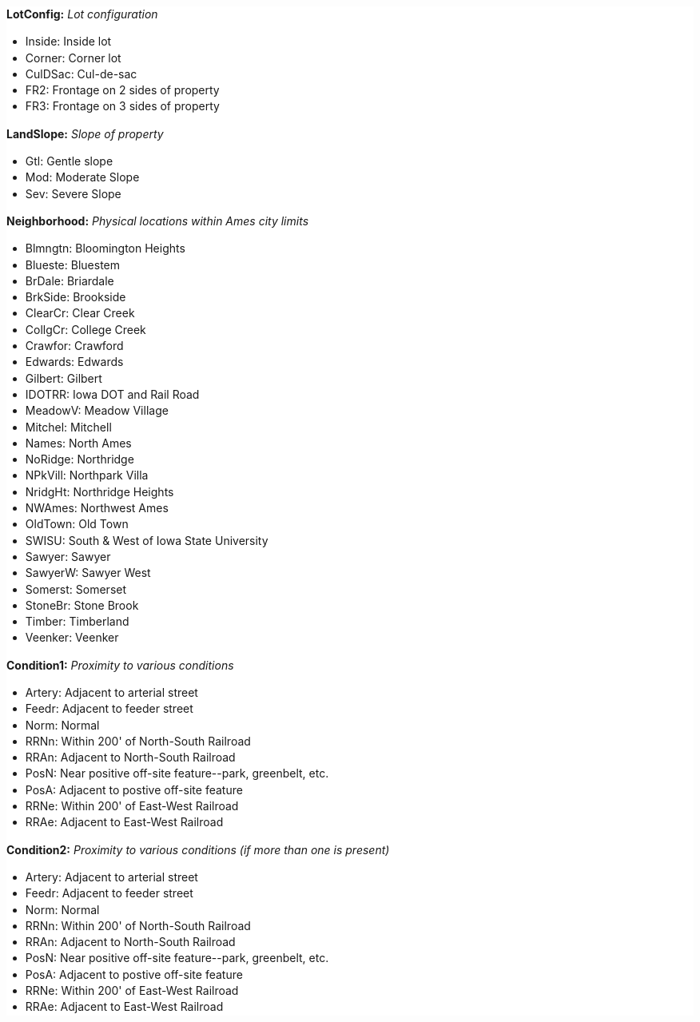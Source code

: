 **LotConfig:** *Lot configuration*
  - Inside: Inside lot
  - Corner: Corner lot
  - CulDSac: Cul-de-sac
  - FR2: Frontage on 2 sides of property
  - FR3: Frontage on 3 sides of property

**LandSlope:** *Slope of property*
  - Gtl: Gentle slope
  - Mod: Moderate Slope
  - Sev: Severe Slope

**Neighborhood:** *Physical locations within Ames city limits*
  - Blmngtn: Bloomington Heights
  - Blueste: Bluestem
  - BrDale: Briardale
  - BrkSide: Brookside
  - ClearCr: Clear Creek
  - CollgCr: College Creek
  - Crawfor: Crawford
  - Edwards: Edwards
  - Gilbert: Gilbert
  - IDOTRR: Iowa DOT and Rail Road
  - MeadowV: Meadow Village
  - Mitchel: Mitchell
  - Names: North Ames
  - NoRidge: Northridge
  - NPkVill: Northpark Villa
  - NridgHt: Northridge Heights
  - NWAmes: Northwest Ames
  - OldTown: Old Town
  - SWISU: South & West of Iowa State University
  - Sawyer: Sawyer
  - SawyerW: Sawyer West
  - Somerst: Somerset
  - StoneBr: Stone Brook
  - Timber: Timberland
  - Veenker: Veenker

**Condition1:** *Proximity to various conditions*
  - Artery: Adjacent to arterial street
  - Feedr: Adjacent to feeder street
  - Norm: Normal
  - RRNn: Within 200' of North-South Railroad
  - RRAn: Adjacent to North-South Railroad
  - PosN: Near positive off-site feature--park, greenbelt, etc.
  - PosA: Adjacent to postive off-site feature
  - RRNe: Within 200' of East-West Railroad
  - RRAe: Adjacent to East-West Railroad

**Condition2:** *Proximity to various conditions (if more than one is present)*
  - Artery: Adjacent to arterial street
  - Feedr: Adjacent to feeder street
  - Norm: Normal
  - RRNn: Within 200' of North-South Railroad
  - RRAn: Adjacent to North-South Railroad
  - PosN: Near positive off-site feature--park, greenbelt, etc.
  - PosA: Adjacent to postive off-site feature
  - RRNe: Within 200' of East-West Railroad
  - RRAe: Adjacent to East-West Railroad
